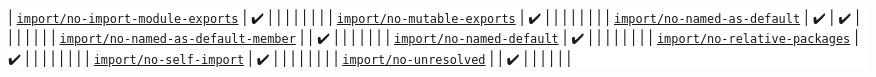 | [`import/no-import-module-exports`](https://github.com/import-js/eslint-plugin-import/blob/main/docs/rules/no-import-module-exports.md)     |  ✔️       |           |        |        |           |          |                                                                                                                                                                                                                                                                                                                                                                                                                                                                                                                           |
| [`import/no-mutable-exports`](https://github.com/import-js/eslint-plugin-import/blob/main/docs/rules/no-mutable-exports.md)                 |  ✔️       |           |        |        |           |          |                                                                                                                                                                                                                                                                                                                                                                                                                                                                                                                           |
| [`import/no-named-as-default`](https://github.com/import-js/eslint-plugin-import/blob/main/docs/rules/no-named-as-default.md)               |  ✔️       |  ✔️       |        |        |           |          |                                                                                                                                                                                                                                                                                                                                                                                                                                                                                                                           |
| [`import/no-named-as-default-member`](https://github.com/import-js/eslint-plugin-import/blob/main/docs/rules/no-named-as-default-member.md) |           |  ✔️       |        |        |           |          |                                                                                                                                                                                                                                                                                                                                                                                                                                                                                                                           |
| [`import/no-named-default`](https://github.com/import-js/eslint-plugin-import/blob/main/docs/rules/no-named-default.md)                     |  ✔️       |           |        |        |           |          |                                                                                                                                                                                                                                                                                                                                                                                                                                                                                                                           |
| [`import/no-relative-packages`](https://github.com/import-js/eslint-plugin-import/blob/main/docs/rules/no-relative-packages.md)             |  ✔️       |           |        |        |           |          |                                                                                                                                                                                                                                                                                                                                                                                                                                                                                                                           |
| [`import/no-self-import`](https://github.com/import-js/eslint-plugin-import/blob/main/docs/rules/no-self-import.md)                         |  ✔️       |           |        |        |           |          |                                                                                                                                                                                                                                                                                                                                                                                                                                                                                                                           |
| [`import/no-unresolved`](https://github.com/import-js/eslint-plugin-import/blob/main/docs/rules/no-unresolved.md)                           |           |  ✔️       |        |        |           |          |                                                                                                                                                                                                                                                                                                                                                                                                                                                                                                                           |